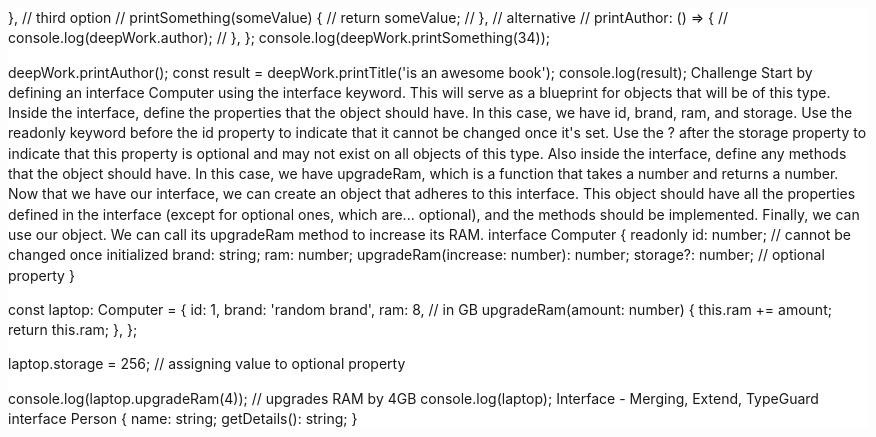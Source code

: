 },
// third option
// printSomething(someValue) {
// return someValue;
// },
// alternative
// printAuthor: () => {
// console.log(deepWork.author);
// },
};
console.log(deepWork.printSomething(34));

deepWork.printAuthor();
const result = deepWork.printTitle('is an awesome book');
console.log(result);
Challenge
Start by defining an interface Computer using the interface keyword. This will serve as a blueprint for objects that will be of this type.
Inside the interface, define the properties that the object should have. In this case, we have id, brand, ram, and storage.
Use the readonly keyword before the id property to indicate that it cannot be changed once it's set.
Use the ? after the storage property to indicate that this property is optional and may not exist on all objects of this type.
Also inside the interface, define any methods that the object should have. In this case, we have upgradeRam, which is a function that takes a number and returns a number.
Now that we have our interface, we can create an object that adheres to this interface. This object should have all the properties defined in the interface (except for optional ones, which are... optional), and the methods should be implemented.
Finally, we can use our object. We can call its upgradeRam method to increase its RAM.
interface Computer {
readonly id: number; // cannot be changed once initialized
brand: string;
ram: number;
upgradeRam(increase: number): number;
storage?: number; // optional property
}

const laptop: Computer = {
id: 1,
brand: 'random brand',
ram: 8, // in GB
upgradeRam(amount: number) {
this.ram += amount;
return this.ram;
},
};

laptop.storage = 256; // assigning value to optional property

console.log(laptop.upgradeRam(4)); // upgrades RAM by 4GB
console.log(laptop);
Interface - Merging, Extend, TypeGuard
interface Person {
name: string;
getDetails(): string;
}
